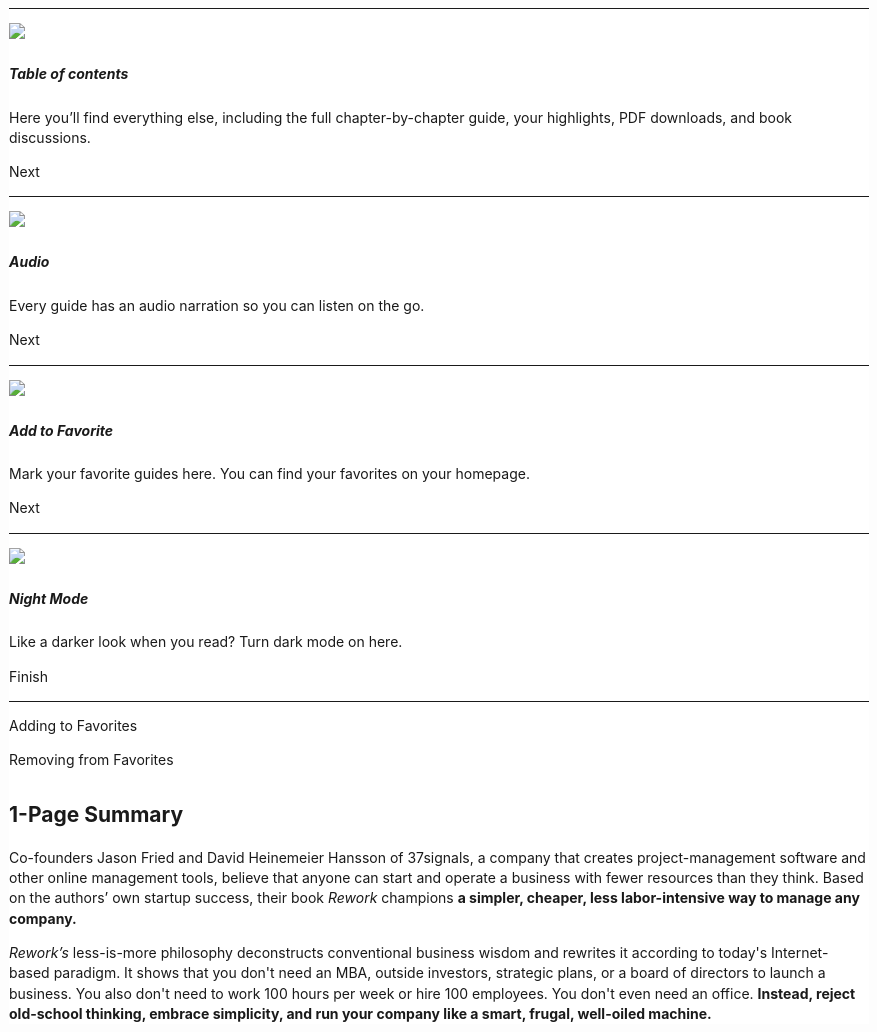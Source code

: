   *   *   *   *   * 


![](/img/tutorial-menu.4c76dd27.svg)

##### Table of contents

Here you’ll find everything else, including the full chapter-by-chapter guide, your highlights, PDF downloads, and book discussions. 

Next

  *   *   *   *   * 


![](/img/tutorial-player.d25b1afb.svg)

##### Audio

Every guide has an audio narration so you can listen on the go. 

Next

  *   *   *   *   * 


![](/img/tutorial-favorite.b948300a.svg)

##### Add to Favorite

Mark your favorite guides here. You can find your favorites on your homepage. 

Next

  *   *   *   *   * 


![](/img/tutorial-night.ddd7fb5c.svg)

##### Night Mode

Like a darker look when you read? Turn dark mode on here. 

Finish

  *   *   *   *   * 


Adding to Favorites 

Removing from Favorites 

## 1-Page Summary

Co-founders Jason Fried and David Heinemeier Hansson of 37signals, a company that creates project-management software and other online management tools, believe that anyone can start and operate a business with fewer resources than they think. Based on the authors’ own startup success, their book _Rework_ champions **a simpler, cheaper, less labor-intensive way to manage any company.**

_Rework’s_ less-is-more philosophy deconstructs conventional business wisdom and rewrites it according to today's Internet-based paradigm. It shows that you don't need an MBA, outside investors, strategic plans, or a board of directors to launch a business. You also don't need to work 100 hours per week or hire 100 employees. You don't even need an office. **Instead, reject old-school thinking, embrace simplicity, and run your company like a smart, frugal, well-oiled machine.**
